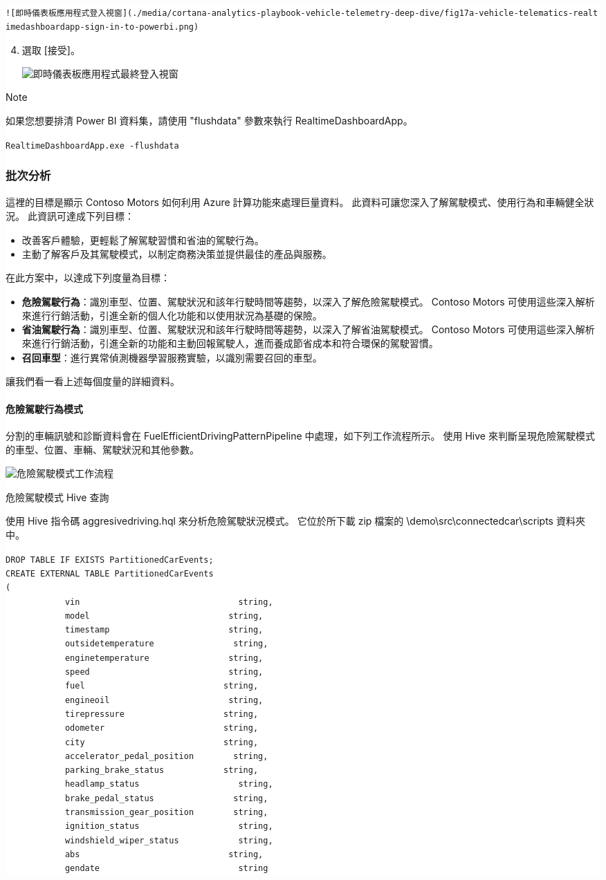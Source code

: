     ![即時儀表板應用程式登入視窗](./media/cortana-analytics-playbook-vehicle-telemetry-deep-dive/fig17a-vehicle-telematics-realtimedashboardapp-sign-in-to-powerbi.png) 
    
4. 選取 [接受]。

    ![即時儀表板應用程式最終登入視窗](./media/cortana-analytics-playbook-vehicle-telemetry-deep-dive/fig17b-vehicle-telematics-realtimedashboardapp-sign-in-to-powerbi.png) 

>[!NOTE] 
>如果您想要排清 Power BI 資料集，請使用 "flushdata" 參數來執行 RealtimeDashboardApp。 

    RealtimeDashboardApp.exe -flushdata


### <a name="batch-analysis"></a>批次分析
這裡的目標是顯示 Contoso Motors 如何利用 Azure 計算功能來處理巨量資料。 此資料可讓您深入了解駕駛模式、使用行為和車輛健全狀況。 此資訊可達成下列目標：

* 改善客戶體驗，更輕鬆了解駕駛習慣和省油的駕駛行為。
* 主動了解客戶及其駕駛模式，以制定商務決策並提供最佳的產品與服務。

在此方案中，以達成下列度量為目標：

* **危險駕駛行為**：識別車型、位置、駕駛狀況和該年行駛時間等趨勢，以深入了解危險駕駛模式。 Contoso Motors 可使用這些深入解析來進行行銷活動，引進全新的個人化功能和以使用狀況為基礎的保險。
* **省油駕駛行為**：識別車型、位置、駕駛狀況和該年行駛時間等趨勢，以深入了解省油駕駛模式。 Contoso Motors 可使用這些深入解析來進行行銷活動，引進全新的功能和主動回報駕駛人，進而養成節省成本和符合環保的駕駛習慣。
* **召回車型**：進行異常偵測機器學習服務實驗，以識別需要召回的車型。

讓我們看一看上述每個度量的詳細資料。

#### <a name="aggressive-driving-behavior-patterns"></a>**危險駕駛行為模式**

分割的車輛訊號和診斷資料會在 FuelEfficientDrivingPatternPipeline 中處理，如下列工作流程所示。 使用 Hive 來判斷呈現危險駕駛模式的車型、位置、車輛、駕駛狀況和其他參數。

![危險駕駛模式工作流程](./media/cortana-analytics-playbook-vehicle-telemetry-deep-dive/fig18-vehicle-telematics-aggressive-driving-pattern.png) 

危險駕駛模式 Hive 查詢

使用 Hive 指令碼 aggresivedriving.hql 來分析危險駕駛狀況模式。 它位於所下載 zip 檔案的 \demo\src\connectedcar\scripts 資料夾中。 

    DROP TABLE IF EXISTS PartitionedCarEvents; 
    CREATE EXTERNAL TABLE PartitionedCarEvents
    (
                vin                                string,
                model                            string,
                timestamp                        string,
                outsidetemperature                string,
                enginetemperature                string,
                speed                            string,
                fuel                            string,
                engineoil                        string,
                tirepressure                    string,
                odometer                        string,
                city                            string,
                accelerator_pedal_position        string,
                parking_brake_status            string,
                headlamp_status                    string,
                brake_pedal_status                string,
                transmission_gear_position        string,
                ignition_status                    string,
                windshield_wiper_status            string,
                abs                              string,
                gendate                            string
